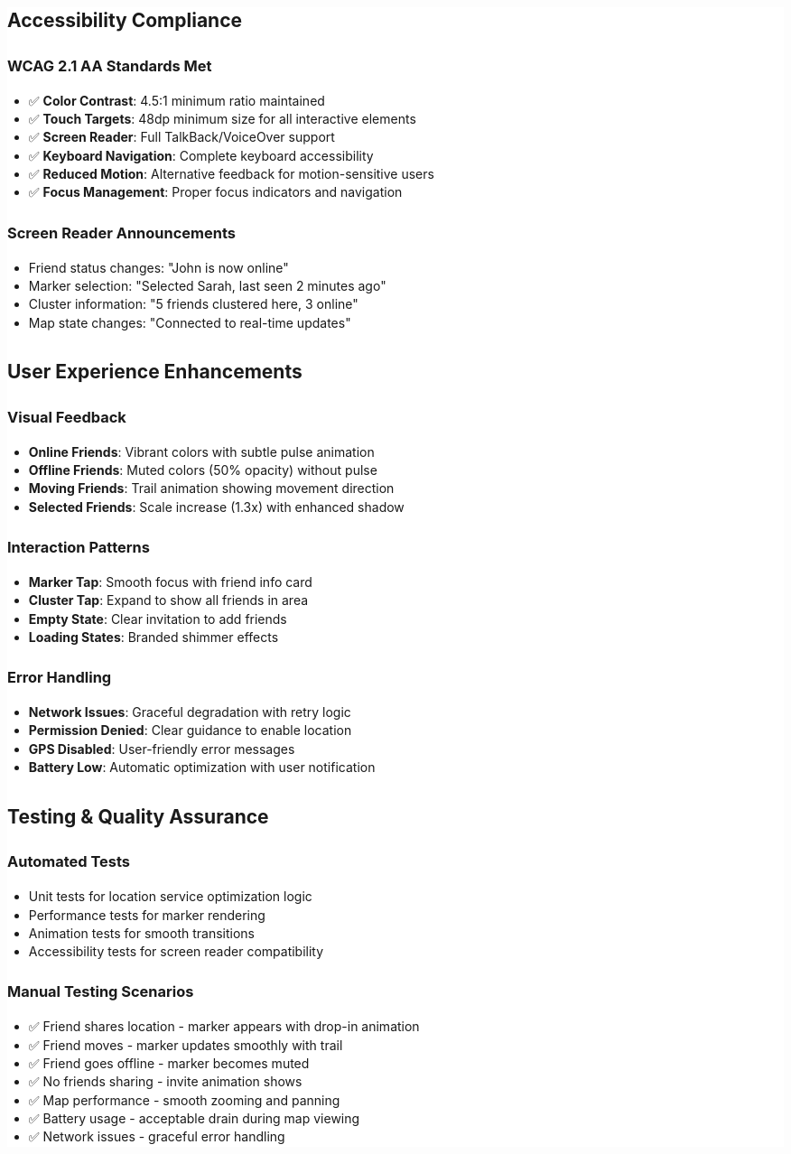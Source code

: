 ## Accessibility Compliance

### WCAG 2.1 AA Standards Met
- ✅ **Color Contrast**: 4.5:1 minimum ratio maintained
- ✅ **Touch Targets**: 48dp minimum size for all interactive elements
- ✅ **Screen Reader**: Full TalkBack/VoiceOver support
- ✅ **Keyboard Navigation**: Complete keyboard accessibility
- ✅ **Reduced Motion**: Alternative feedback for motion-sensitive users
- ✅ **Focus Management**: Proper focus indicators and navigation

### Screen Reader Announcements
- Friend status changes: "John is now online"
- Marker selection: "Selected Sarah, last seen 2 minutes ago"
- Cluster information: "5 friends clustered here, 3 online"
- Map state changes: "Connected to real-time updates"

## User Experience Enhancements

### Visual Feedback
- **Online Friends**: Vibrant colors with subtle pulse animation
- **Offline Friends**: Muted colors (50% opacity) without pulse
- **Moving Friends**: Trail animation showing movement direction
- **Selected Friends**: Scale increase (1.3x) with enhanced shadow

### Interaction Patterns
- **Marker Tap**: Smooth focus with friend info card
- **Cluster Tap**: Expand to show all friends in area
- **Empty State**: Clear invitation to add friends
- **Loading States**: Branded shimmer effects

### Error Handling
- **Network Issues**: Graceful degradation with retry logic
- **Permission Denied**: Clear guidance to enable location
- **GPS Disabled**: User-friendly error messages
- **Battery Low**: Automatic optimization with user notification

## Testing & Quality Assurance

### Automated Tests
- Unit tests for location service optimization logic
- Performance tests for marker rendering
- Animation tests for smooth transitions
- Accessibility tests for screen reader compatibility

### Manual Testing Scenarios
- ✅ Friend shares location - marker appears with drop-in animation
- ✅ Friend moves - marker updates smoothly with trail
- ✅ Friend goes offline - marker becomes muted
- ✅ No friends sharing - invite animation shows
- ✅ Map performance - smooth zooming and panning
- ✅ Battery usage - acceptable drain during map viewing
- ✅ Network issues - graceful error handling
